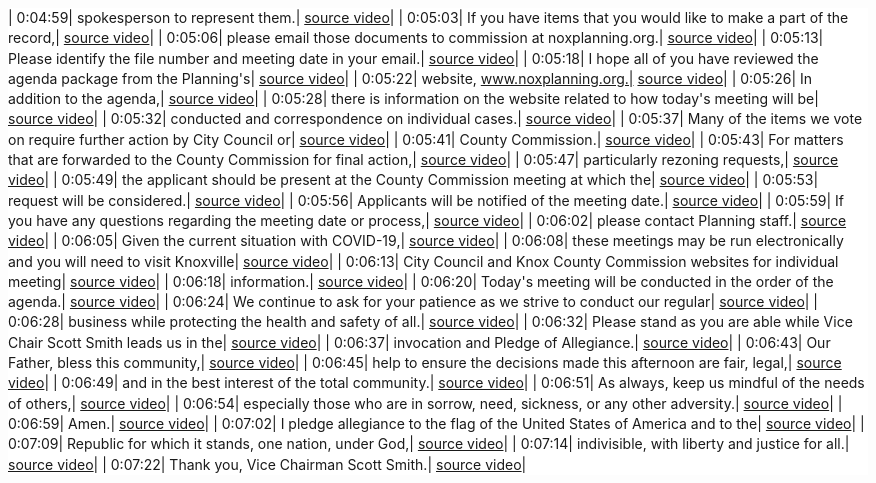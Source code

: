 | 0:04:59| spokesperson to represent them.| [source video](https://archive.org/details/planning-r-399-210311?start=299)|
| 0:05:03| If you have items that you would like to make a part of the record,| [source video](https://archive.org/details/planning-r-399-210311?start=303)|
| 0:05:06| please email those documents to commission at noxplanning.org.| [source video](https://archive.org/details/planning-r-399-210311?start=306)|
| 0:05:13| Please identify the file number and meeting date in your email.| [source video](https://archive.org/details/planning-r-399-210311?start=313)|
| 0:05:18| I hope all of you have reviewed the agenda package from the Planning's| [source video](https://archive.org/details/planning-r-399-210311?start=318)|
| 0:05:22| website, www.noxplanning.org.| [source video](https://archive.org/details/planning-r-399-210311?start=322)|
| 0:05:26| In addition to the agenda,| [source video](https://archive.org/details/planning-r-399-210311?start=326)|
| 0:05:28| there is information on the website related to how today's meeting will be| [source video](https://archive.org/details/planning-r-399-210311?start=328)|
| 0:05:32| conducted and correspondence on individual cases.| [source video](https://archive.org/details/planning-r-399-210311?start=332)|
| 0:05:37| Many of the items we vote on require further action by City Council or| [source video](https://archive.org/details/planning-r-399-210311?start=337)|
| 0:05:41| County Commission.| [source video](https://archive.org/details/planning-r-399-210311?start=341)|
| 0:05:43| For matters that are forwarded to the County Commission for final action,| [source video](https://archive.org/details/planning-r-399-210311?start=343)|
| 0:05:47| particularly rezoning requests,| [source video](https://archive.org/details/planning-r-399-210311?start=347)|
| 0:05:49| the applicant should be present at the County Commission meeting at which the| [source video](https://archive.org/details/planning-r-399-210311?start=349)|
| 0:05:53| request will be considered.| [source video](https://archive.org/details/planning-r-399-210311?start=353)|
| 0:05:56| Applicants will be notified of the meeting date.| [source video](https://archive.org/details/planning-r-399-210311?start=356)|
| 0:05:59| If you have any questions regarding the meeting date or process,| [source video](https://archive.org/details/planning-r-399-210311?start=359)|
| 0:06:02| please contact Planning staff.| [source video](https://archive.org/details/planning-r-399-210311?start=362)|
| 0:06:05| Given the current situation with COVID-19,| [source video](https://archive.org/details/planning-r-399-210311?start=365)|
| 0:06:08| these meetings may be run electronically and you will need to visit Knoxville| [source video](https://archive.org/details/planning-r-399-210311?start=368)|
| 0:06:13| City Council and Knox County Commission websites for individual meeting| [source video](https://archive.org/details/planning-r-399-210311?start=373)|
| 0:06:18| information.| [source video](https://archive.org/details/planning-r-399-210311?start=378)|
| 0:06:20| Today's meeting will be conducted in the order of the agenda.| [source video](https://archive.org/details/planning-r-399-210311?start=380)|
| 0:06:24| We continue to ask for your patience as we strive to conduct our regular| [source video](https://archive.org/details/planning-r-399-210311?start=384)|
| 0:06:28| business while protecting the health and safety of all.| [source video](https://archive.org/details/planning-r-399-210311?start=388)|
| 0:06:32| Please stand as you are able while Vice Chair Scott Smith leads us in the| [source video](https://archive.org/details/planning-r-399-210311?start=392)|
| 0:06:37| invocation and Pledge of Allegiance.| [source video](https://archive.org/details/planning-r-399-210311?start=397)|
| 0:06:43| Our Father, bless this community,| [source video](https://archive.org/details/planning-r-399-210311?start=403)|
| 0:06:45| help to ensure the decisions made this afternoon are fair, legal,| [source video](https://archive.org/details/planning-r-399-210311?start=405)|
| 0:06:49| and in the best interest of the total community.| [source video](https://archive.org/details/planning-r-399-210311?start=409)|
| 0:06:51| As always, keep us mindful of the needs of others,| [source video](https://archive.org/details/planning-r-399-210311?start=411)|
| 0:06:54| especially those who are in sorrow, need, sickness, or any other adversity.| [source video](https://archive.org/details/planning-r-399-210311?start=414)|
| 0:06:59| Amen.| [source video](https://archive.org/details/planning-r-399-210311?start=419)|
| 0:07:02| I pledge allegiance to the flag of the United States of America and to the| [source video](https://archive.org/details/planning-r-399-210311?start=422)|
| 0:07:09| Republic for which it stands, one nation, under God,| [source video](https://archive.org/details/planning-r-399-210311?start=429)|
| 0:07:14| indivisible, with liberty and justice for all.| [source video](https://archive.org/details/planning-r-399-210311?start=434)|
| 0:07:22| Thank you, Vice Chairman Scott Smith.| [source video](https://archive.org/details/planning-r-399-210311?start=442)|